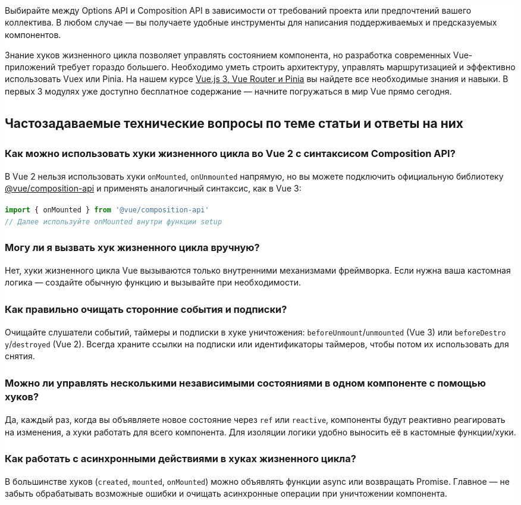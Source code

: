 Выбирайте между Options API и Composition API в зависимости от требований проекта или предпочтений вашего коллектива. В любом случае — вы получаете удобные инструменты для написания поддерживаемых и предсказуемых компонентов.

Знание хуков жизненного цикла позволяет управлять состоянием компонента, но разработка современных Vue-приложений требует гораздо большего. Необходимо уметь строить архитектуру, управлять маршрутизацией и эффективно использовать Vuex или Pinia. На нашем курсе [Vue.js 3, Vue Router и Pinia](https://purpleschool.ru/course/vuejs?utm_source=knowledgebase&utm_medium=article&utm_campaign=ispolzovanie-hukov-zhiznennogo-cikla-vue-dlya-upravleniya-sostoyaniem-komponenta) вы найдете все необходимые знания и навыки. В первых 3 модулях уже доступно бесплатное содержание — начните погружаться в мир Vue прямо сегодня.

## Частозадаваемые технические вопросы по теме статьи и ответы на них

### Как можно использовать хуки жизненного цикла во Vue 2 с синтаксисом Composition API?

В Vue 2 нельзя использовать хуки `onMounted`, `onUnmounted` напрямую, но вы можете подключить официальную библиотеку [@vue/composition-api](https://github.com/vuejs/composition-api) и применять аналогичный синтаксис, как в Vue 3:
```js
import { onMounted } from '@vue/composition-api'
// Далее используйте onMounted внутри функции setup
```

### Могу ли я вызвать хук жизненного цикла вручную?

Нет, хуки жизненного цикла Vue вызываются только внутренними механизмами фреймворка. Если нужна ваша кастомная логика — создайте обычную функцию и вызывайте при необходимости.

### Как правильно очищать сторонние события и подписки?

Очищайте слушатели событий, таймеры и подписки в хуке уничтожения: `beforeUnmount`/`unmounted` (Vue 3) или `beforeDestroy`/`destroyed` (Vue 2). Всегда храните ссылки на подписки или идентификаторы таймеров, чтобы потом их использовать для снятия.

### Можно ли управлять несколькими независимыми состояниями в одном компоненте с помощью хуков?

Да, каждый раз, когда вы объявляете новое состояние через `ref` или `reactive`, компоненты будут реактивно реагировать на изменения, а хуки работать для всего компонента. Для изоляции логики удобно выносить её в кастомные функции/хуки.

### Как работать с асинхронными действиями в хуках жизненного цикла?

В большинстве хуков (`created`, `mounted`, `onMounted`) можно объявлять функции async или возвращать Promise. Главное — не забыть обрабатывать возможные ошибки и очищать асинхронные операции при уничтожении компонента.
